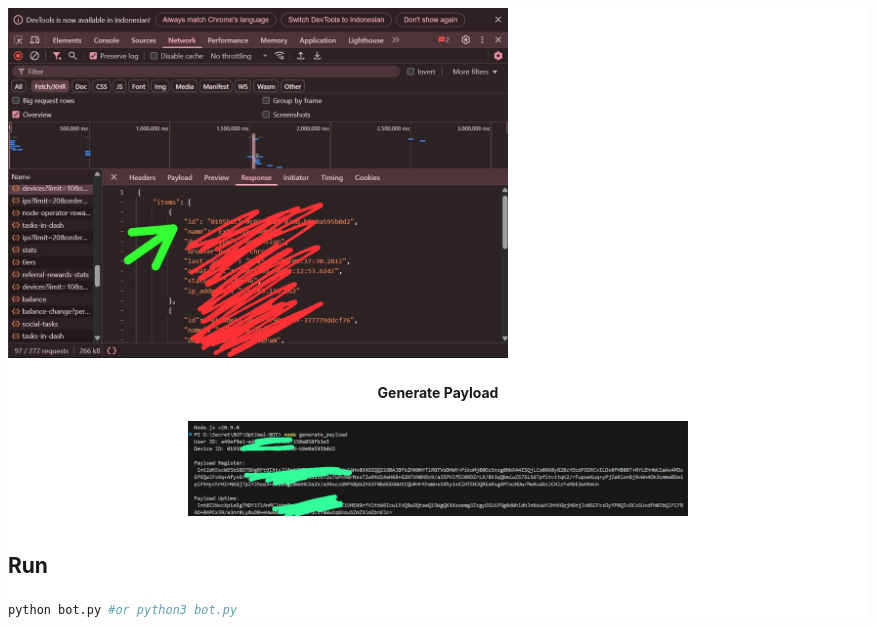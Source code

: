   <img src="Screenshot/Image2.png" alt="Image" width="500"/>
</div>

<div style="text-align: center;">
  <h4><strong>Generate Payload</strong></h4>
  <img src="Screenshot/Image3.png" alt="Image" width="500"/>
</div>

## Run

```bash
python bot.py #or python3 bot.py
```
